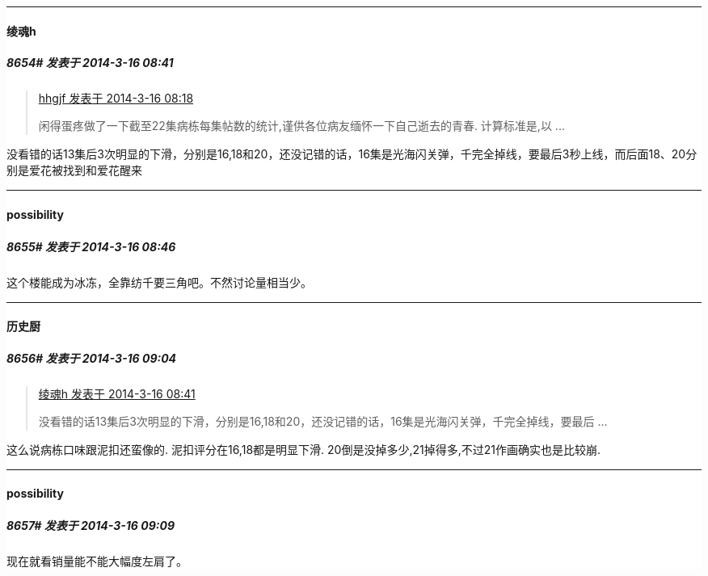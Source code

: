 





-----

####  绫魂h  
##### 8654#       发表于 2014-3-16 08:41



<blockquote><a href="httphttps://bbs.saraba1st.com/2b/forum.php?mod=redirect&amp;goto=findpost&amp;pid=24790559&amp;ptid=927657" target="_blank">hhgjf 发表于 2014-3-16 08:18</a>

闲得蛋疼做了一下截至22集病栋每集帖数的统计,谨供各位病友缅怀一下自己逝去的青春. 计算标准是,以 ...</blockquote>
没看错的话13集后3次明显的下滑，分别是16,18和20，还没记错的话，16集是光海闪关弹，千完全掉线，要最后3秒上线，而后面18、20分别是爱花被找到和爱花醒来







-----

####  possibility  
##### 8655#       发表于 2014-3-16 08:46




这个楼能成为冰冻，全靠纺千要三角吧。不然讨论量相当少。







-----

####  历史厨  
##### 8656#       发表于 2014-3-16 09:04



<blockquote><a href="httphttps://bbs.saraba1st.com/2b/forum.php?mod=redirect&amp;goto=findpost&amp;pid=24790615&amp;ptid=927657" target="_blank">绫魂h 发表于 2014-3-16 08:41</a>

没看错的话13集后3次明显的下滑，分别是16,18和20，还没记错的话，16集是光海闪关弹，千完全掉线，要最后 ...</blockquote>
这么说病栋口味跟泥扣还蛮像的. 泥扣评分在16,18都是明显下滑. 20倒是没掉多少,21掉得多,不过21作画确实也是比较崩.







-----

####  possibility  
##### 8657#       发表于 2014-3-16 09:09




现在就看销量能不能大幅度左肩了。
